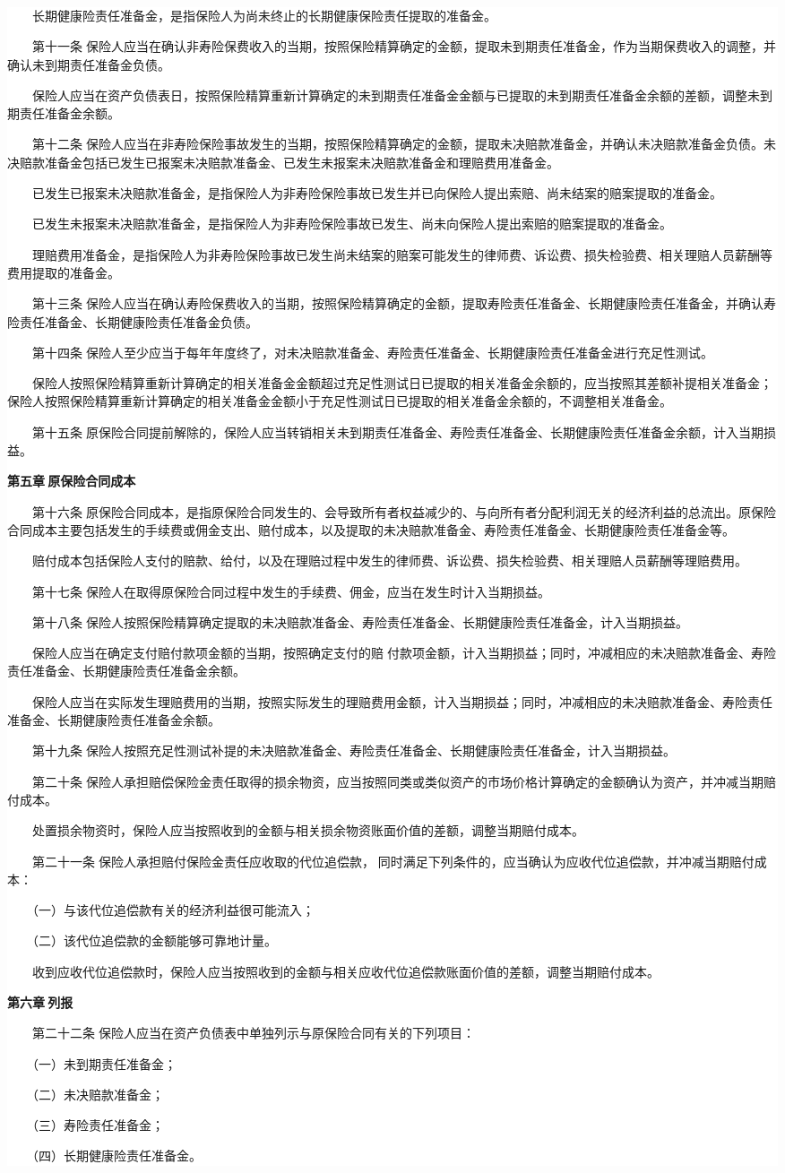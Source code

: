 　　长期健康险责任准备金，是指保险人为尚未终止的长期健康保险责任提取的准备金。

　　第十一条 保险人应当在确认非寿险保费收入的当期，按照保险精算确定的金额，提取未到期责任准备金，作为当期保费收入的调整，并确认未到期责任准备金负债。

　　保险人应当在资产负债表日，按照保险精算重新计算确定的未到期责任准备金金额与已提取的未到期责任准备金余额的差额，调整未到期责任准备金余额。

　　第十二条 保险人应当在非寿险保险事故发生的当期，按照保险精算确定的金额，提取未决赔款准备金，并确认未决赔款准备金负债。未决赔款准备金包括已发生已报案未决赔款准备金、已发生未报案未决赔款准备金和理赔费用准备金。

　　已发生已报案未决赔款准备金，是指保险人为非寿险保险事故已发生并已向保险人提出索赔、尚未结案的赔案提取的准备金。

　　已发生未报案未决赔款准备金，是指保险人为非寿险保险事故已发生、尚未向保险人提出索赔的赔案提取的准备金。

　　理赔费用准备金，是指保险人为非寿险保险事故已发生尚未结案的赔案可能发生的律师费、诉讼费、损失检验费、相关理赔人员薪酬等费用提取的准备金。

　　第十三条 保险人应当在确认寿险保费收入的当期，按照保险精算确定的金额，提取寿险责任准备金、长期健康险责任准备金，并确认寿险责任准备金、长期健康险责任准备金负债。

　　第十四条 保险人至少应当于每年年度终了，对未决赔款准备金、寿险责任准备金、长期健康险责任准备金进行充足性测试。

　　保险人按照保险精算重新计算确定的相关准备金金额超过充足性测试日已提取的相关准备金余额的，应当按照其差额补提相关准备金；保险人按照保险精算重新计算确定的相关准备金金额小于充足性测试日已提取的相关准备金余额的，不调整相关准备金。

　　第十五条 原保险合同提前解除的，保险人应当转销相关未到期责任准备金、寿险责任准备金、长期健康险责任准备金余额，计入当期损益。

**第五章 原保险合同成本**

　　第十六条 原保险合同成本，是指原保险合同发生的、会导致所有者权益减少的、与向所有者分配利润无关的经济利益的总流出。原保险合同成本主要包括发生的手续费或佣金支出、赔付成本，以及提取的未决赔款准备金、寿险责任准备金、长期健康险责任准备金等。

　　赔付成本包括保险人支付的赔款、给付，以及在理赔过程中发生的律师费、诉讼费、损失检验费、相关理赔人员薪酬等理赔费用。

　　第十七条 保险人在取得原保险合同过程中发生的手续费、佣金，应当在发生时计入当期损益。

　　第十八条 保险人按照保险精算确定提取的未决赔款准备金、寿险责任准备金、长期健康险责任准备金，计入当期损益。

　　保险人应当在确定支付赔付款项金额的当期，按照确定支付的赔 付款项金额，计入当期损益；同时，冲减相应的未决赔款准备金、寿险责任准备金、长期健康险责任准备金余额。

　　保险人应当在实际发生理赔费用的当期，按照实际发生的理赔费用金额，计入当期损益；同时，冲减相应的未决赔款准备金、寿险责任准备金、长期健康险责任准备金余额。

　　第十九条 保险人按照充足性测试补提的未决赔款准备金、寿险责任准备金、长期健康险责任准备金，计入当期损益。

　　第二十条 保险人承担赔偿保险金责任取得的损余物资，应当按照同类或类似资产的市场价格计算确定的金额确认为资产，并冲减当期赔付成本。

　　处置损余物资时，保险人应当按照收到的金额与相关损余物资账面价值的差额，调整当期赔付成本。

　　第二十一条 保险人承担赔付保险金责任应收取的代位追偿款， 同时满足下列条件的，应当确认为应收代位追偿款，并冲减当期赔付成本：

　　（一）与该代位追偿款有关的经济利益很可能流入；

　　（二）该代位追偿款的金额能够可靠地计量。

　　收到应收代位追偿款时，保险人应当按照收到的金额与相关应收代位追偿款账面价值的差额，调整当期赔付成本。

**第六章 列报**

　　第二十二条 保险人应当在资产负债表中单独列示与原保险合同有关的下列项目：

　　（一）未到期责任准备金；

　　（二）未决赔款准备金；

　　（三）寿险责任准备金；

　　（四）长期健康险责任准备金。
